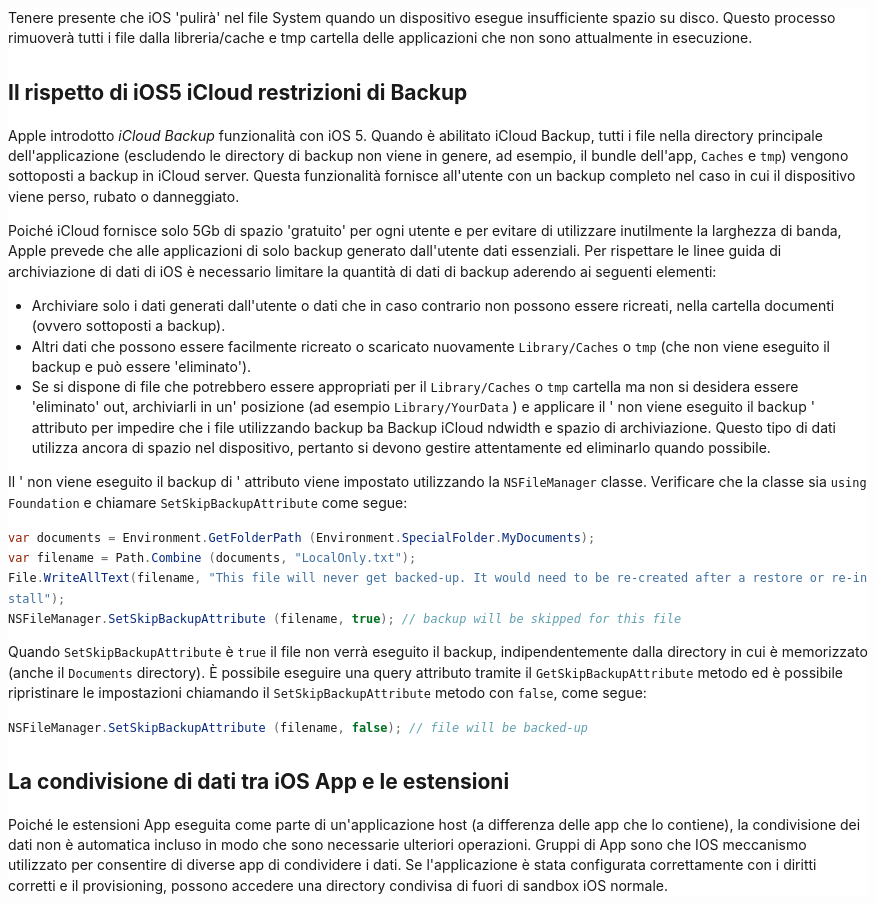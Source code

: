Tenere presente che iOS 'pulirà' nel file System quando un dispositivo esegue insufficiente spazio su disco. Questo processo rimuoverà tutti i file dalla libreria/cache e tmp cartella delle applicazioni che non sono attualmente in esecuzione.

 <a name="Complying_with_iOS5_iCloud_Backup_Restrictions" />

## <a name="complying-with-ios5-icloud-backup-restrictions"></a>Il rispetto di iOS5 iCloud restrizioni di Backup

Apple introdotto *iCloud Backup* funzionalità con iOS 5. Quando è abilitato iCloud Backup, tutti i file nella directory principale dell'applicazione (escludendo le directory di backup non viene in genere, ad esempio, il bundle dell'app, `Caches` e `tmp`) vengono sottoposti a backup in iCloud server. Questa funzionalità fornisce all'utente con un backup completo nel caso in cui il dispositivo viene perso, rubato o danneggiato.

Poiché iCloud fornisce solo 5Gb di spazio 'gratuito' per ogni utente e per evitare di utilizzare inutilmente la larghezza di banda, Apple prevede che alle applicazioni di solo backup generato dall'utente dati essenziali. Per rispettare le linee guida di archiviazione di dati di iOS è necessario limitare la quantità di dati di backup aderendo ai seguenti elementi:

-  Archiviare solo i dati generati dall'utente o dati che in caso contrario non possono essere ricreati, nella cartella documenti (ovvero sottoposti a backup). 
-  Altri dati che possono essere facilmente ricreato o scaricato nuovamente `Library/Caches` o `tmp` (che non viene eseguito il backup e può essere 'eliminato'). 
-  Se si dispone di file che potrebbero essere appropriati per il `Library/Caches` o `tmp` cartella ma non si desidera essere 'eliminato' out, archiviarli in un' posizione (ad esempio `Library/YourData` ) e applicare il ' non viene eseguito il backup ' attributo per impedire che i file utilizzando backup ba Backup iCloud ndwidth e spazio di archiviazione. Questo tipo di dati utilizza ancora di spazio nel dispositivo, pertanto si devono gestire attentamente ed eliminarlo quando possibile. 

Il ' non viene eseguito il backup di ' attributo viene impostato utilizzando la `NSFileManager` classe. Verificare che la classe sia `using Foundation` e chiamare `SetSkipBackupAttribute` come segue:

```csharp
var documents = Environment.GetFolderPath (Environment.SpecialFolder.MyDocuments);
var filename = Path.Combine (documents, "LocalOnly.txt");
File.WriteAllText(filename, "This file will never get backed-up. It would need to be re-created after a restore or re-install");
NSFileManager.SetSkipBackupAttribute (filename, true); // backup will be skipped for this file
```

Quando `SetSkipBackupAttribute` è `true` il file non verrà eseguito il backup, indipendentemente dalla directory in cui è memorizzato (anche il `Documents` directory). È possibile eseguire una query attributo tramite il `GetSkipBackupAttribute` metodo ed è possibile ripristinare le impostazioni chiamando il `SetSkipBackupAttribute` metodo con `false`, come segue:

```csharp
NSFileManager.SetSkipBackupAttribute (filename, false); // file will be backed-up
```

## <a name="sharing-data-between-ios-apps-and-app-extensions"></a>La condivisione di dati tra iOS App e le estensioni

Poiché le estensioni App eseguita come parte di un'applicazione host (a differenza delle app che lo contiene), la condivisione dei dati non è automatica incluso in modo che sono necessarie ulteriori operazioni. Gruppi di App sono che IOS meccanismo utilizzato per consentire di diverse app di condividere i dati. Se l'applicazione è stata configurata correttamente con i diritti corretti e il provisioning, possono accedere una directory condivisa di fuori di sandbox iOS normale.
